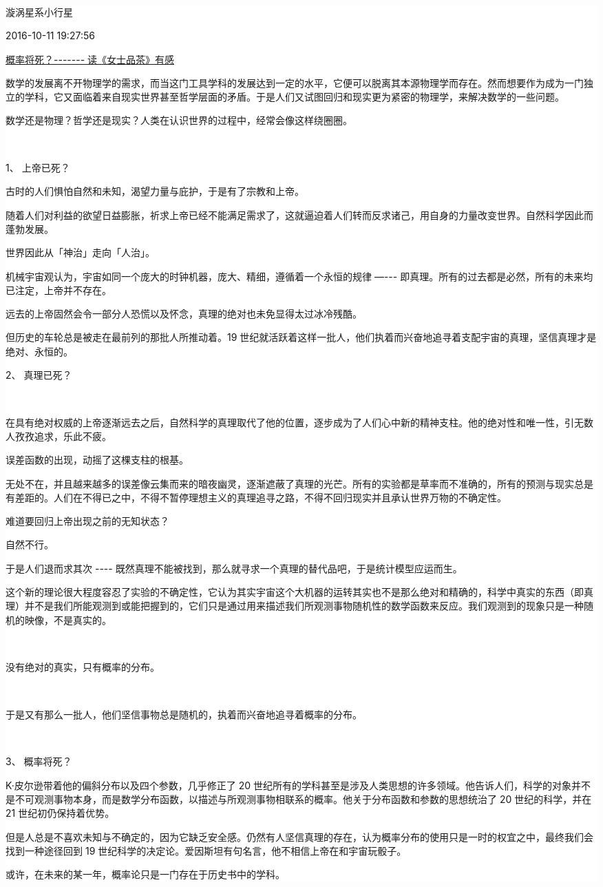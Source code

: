 漩涡星系小行星

2016-10-11 19:27:56

[概率将死？------- 读《女士品茶》有感](https://book.douban.com/review/8125553/)

        

数学的发展离不开物理学的需求，而当这门工具学科的发展达到一定的水平，它便可以脱离其本源物理学而存在。然而想要作为成为一门独立的学科，它又面临着来自现实世界甚至哲学层面的矛盾。于是人们又试图回归和现实更为紧密的物理学，来解决数学的一些问题。

数学还是物理？哲学还是现实？人类在认识世界的过程中，经常会像这样绕圈圈。

        

1、 上帝已死？

古时的人们惧怕自然和未知，渴望力量与庇护，于是有了宗教和上帝。

随着人们对利益的欲望日益膨胀，祈求上帝已经不能满足需求了，这就逼迫着人们转而反求诸己，用自身的力量改变世界。自然科学因此而蓬勃发展。

世界因此从「神治」走向「人治」。

机械宇宙观认为，宇宙如同一个庞大的时钟机器，庞大、精细，遵循着一个永恒的规律 —--- 即真理。所有的过去都是必然，所有的未来均已注定，上帝并不存在。

远去的上帝固然会令一部分人恐慌以及怀念，真理的绝对也未免显得太过冰冷残酷。

但历史的车轮总是被走在最前列的那批人所推动着。19 世纪就活跃着这样一批人，他们执着而兴奋地追寻着支配宇宙的真理，坚信真理才是绝对、永恒的。

2、 真理已死？

 

在具有绝对权威的上帝逐渐远去之后，自然科学的真理取代了他的位置，逐步成为了人们心中新的精神支柱。他的绝对性和唯一性，引无数人孜孜追求，乐此不疲。

误差函数的出现，动摇了这棵支柱的根基。

无处不在，并且越来越多的误差像云集而来的暗夜幽灵，逐渐遮蔽了真理的光芒。所有的实验都是草率而不准确的，所有的预测与现实总是有差距的。人们在不得已之中，不得不暂停理想主义的真理追寻之路，不得不回归现实并且承认世界万物的不确定性。

难道要回归上帝出现之前的无知状态？

自然不行。

于是人们退而求其次 ---- 既然真理不能被找到，那么就寻求一个真理的替代品吧，于是统计模型应运而生。

这个新的理论很大程度容忍了实验的不确定性，它认为其实宇宙这个大机器的运转其实也不是那么绝对和精确的，科学中真实的东西（即真理）并不是我们所能观测到或能把握到的，它们只是通过用来描述我们所观测事物随机性的数学函数来反应。我们观测到的现象只是一种随机的映像，不是真实的。

        

没有绝对的真实，只有概率的分布。

 

于是又有那么一批人，他们坚信事物总是随机的，执着而兴奋地追寻着概率的分布。

        

3、 概率将死？

K·皮尔逊带着他的偏斜分布以及四个参数，几乎修正了 20 世纪所有的学科甚至是涉及人类思想的许多领域。他告诉人们，科学的对象并不是不可观测事物本身，而是数学分布函数，以描述与所观测事物相联系的概率。他关于分布函数和参数的思想统治了 20 世纪的科学，并在 21 世纪初仍保持着优势。

但是人总是不喜欢未知与不确定的，因为它缺乏安全感。仍然有人坚信真理的存在，认为概率分布的使用只是一时的权宜之中，最终我们会找到一种途径回到 19 世纪科学的决定论。爱因斯坦有句名言，他不相信上帝在和宇宙玩骰子。

或许，在未来的某一年，概率论只是一门存在于历史书中的学科。
